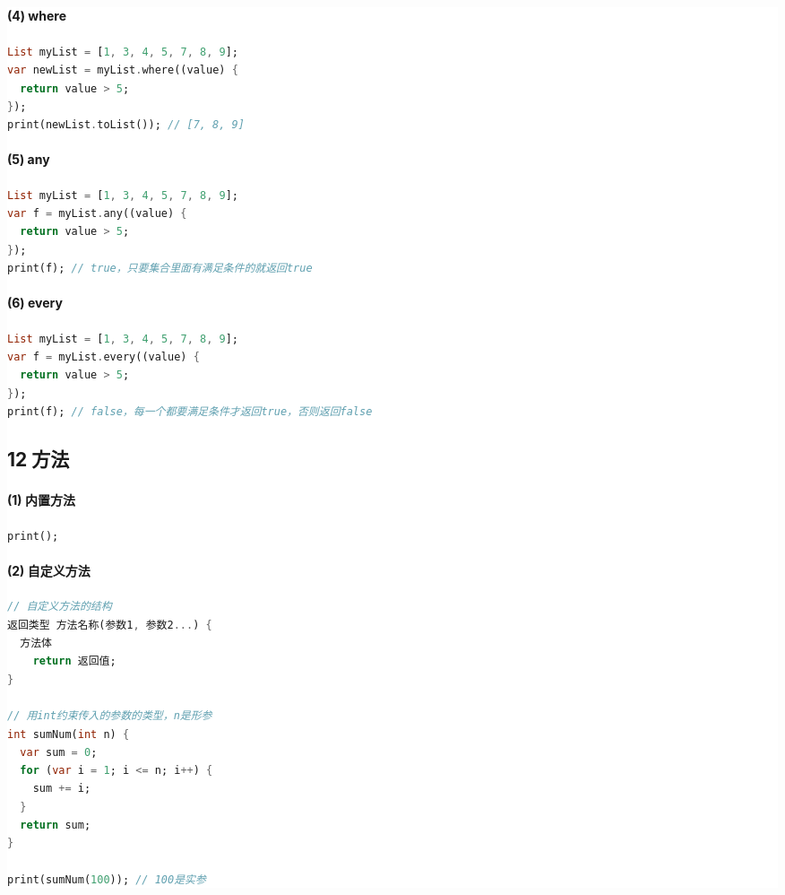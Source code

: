 #### (4) where

```dart
List myList = [1, 3, 4, 5, 7, 8, 9];
var newList = myList.where((value) {
  return value > 5;
});
print(newList.toList()); // [7, 8, 9]
```

#### (5) any

```dart
List myList = [1, 3, 4, 5, 7, 8, 9];
var f = myList.any((value) {
  return value > 5;
});
print(f); // true，只要集合里面有满足条件的就返回true
```

#### (6) every

```dart
List myList = [1, 3, 4, 5, 7, 8, 9];
var f = myList.every((value) {
  return value > 5;
});
print(f); // false，每一个都要满足条件才返回true，否则返回false
```

## 12 方法

#### (1) 内置方法

```dart
print();
```

#### (2) 自定义方法

```dart
// 自定义方法的结构
返回类型 方法名称(参数1, 参数2...) {
  方法体
    return 返回值;
}

// 用int约束传入的参数的类型，n是形参
int sumNum(int n) {
  var sum = 0;
  for (var i = 1; i <= n; i++) {
    sum += i;
  }
  return sum;
}

print(sumNum(100)); // 100是实参
```

